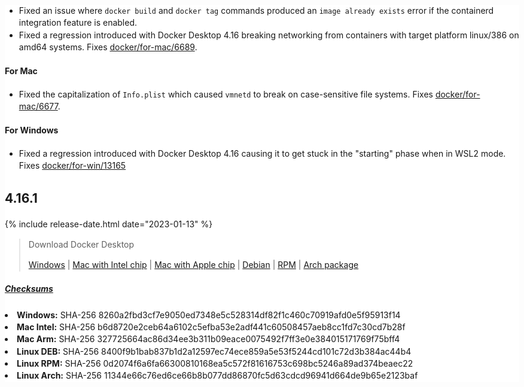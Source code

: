 - Fixed an issue where `docker build` and `docker tag` commands produced an `image already exists` error if the containerd integration feature is enabled.
- Fixed a regression introduced with Docker Desktop 4.16 breaking networking from containers with target platform linux/386 on amd64 systems. Fixes [docker/for-mac/6689](https://github.com/docker/for-mac/issues/6689).

#### For Mac

- Fixed the capitalization of `Info.plist` which caused `vmnetd` to break on case-sensitive file systems. Fixes [docker/for-mac/6677](https://github.com/docker/for-mac/issues/6677).

#### For Windows

- Fixed a regression introduced with Docker Desktop 4.16 causing it to get stuck in the "starting" phase when in WSL2 mode. Fixes [docker/for-win/13165](https://github.com/docker/for-win/issues/13165)

## 4.16.1

{% include release-date.html date="2023-01-13" %}

> Download Docker Desktop
>
> [Windows](https://desktop.docker.com/win/main/amd64/95567/Docker%20Desktop%20Installer.exe) |
> [Mac with Intel chip](https://desktop.docker.com/mac/main/amd64/95567/Docker.dmg) |
> [Mac with Apple chip](https://desktop.docker.com/mac/main/arm64/95567/Docker.dmg) |
> [Debian](https://desktop.docker.com/linux/main/amd64/95567/docker-desktop-4.16.1-amd64.deb) |
> [RPM](https://desktop.docker.com/linux/main/amd64/95567/docker-desktop-4.16.1-x86_64.rpm) |
> [Arch package](https://desktop.docker.com/linux/main/amd64/95567/docker-desktop-4.16.1-x86_64.pkg.tar.zst)

<div class="panel-group" id="accordion12" role="tablist" aria-multiselectable="true">
  <div class="panel panel-default">
    <div class="panel-heading" role="tab" id="heading12">
      <h5 class="panel-title">
        <a role="button" data-toggle="collapse" data-parent="#accordion12" href="#collapse12" aria-expanded="true" aria-controls="collapse12">
          Checksums
          <i class="fa fa-chevron-down"></i>
        </a>
      </h5>
    </div>
    <div id="collapse12" class="panel-collapse collapse" role="tabpanel" aria-labelledby="heading12">
      <div class="panel-body">
      <li><b>Windows:</b> SHA-256 8260a2fbd3cf7e9050ed7348e5c528314df82f1c460c70919afd0e5f95913f14</li>
      <li><b>Mac Intel:</b> SHA-256 b6d8720e2ceb64a6102c5efba53e2adf441c60508457aeb8cc1fd7c30cd7b28f</li>
      <li><b>Mac Arm:</b> SHA-256 327725664ac86d34ee3b311b09eace0075492f7ff3e0e384015171769f75bff4</li>
      <li><b>Linux DEB:</b> SHA-256 8400f9b1bab837b1d2a12597ec74ece859a5e53f5244cd101c72d3b384ac44b4</li>
      <li><b>Linux RPM:</b> SHA-256 0d2074f6a6fa66300810168ea5c572f81616753c698bc5246a89ad374beaec22</li>
      <li><b>Linux Arch:</b> SHA-256 11344e66c76ed6ce66b8b077dd86870fc5d63cdcd96941d664de9b65e2123baf</li>
      </div>
    </div>
  </div>
</div>
